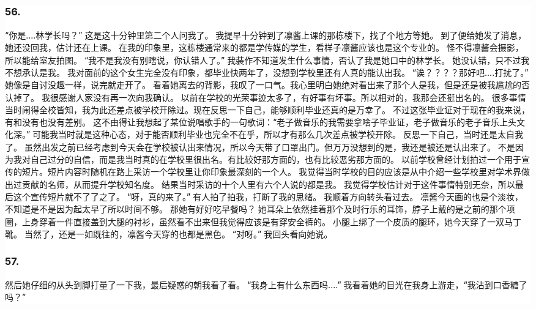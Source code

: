 ### 56. 
“你是....林学长吗？”
这是这十分钟里第二个人问我了。
我提早十分钟到了凛酱上课的那栋楼下，找了个地方等她。
到了便给她发了消息，她还没回我，估计还在上课。
在我的印象里，这栋楼通常来的都是学传媒的学生，看样子凛酱应该也是这个专业的。
怪不得凛酱会摄影，所以能给室友拍图。
“我不是我没有别瞎说，你认错人了。” 我装作不知道发生什么事情，否认了我是她口中的林学长。
她没认错，只不过我不想承认是我。
我对面前的这个女生完全没有印象，都毕业快两年了，没想到学校里还有人真的能认出我。
“诶？？？？那好吧....打扰了。” 她像是自讨没趣一样，说完就走开了。
看着她离去的背影，我叹了一口气。我心里明白她绝对看出来了那个人是我，但是还是被我尴尬的否认掉了。
我很感谢人家没有再一次向我确认。
以前在学校的光荣事迹太多了，有好事有坏事。所以相对的，我那会还挺出名的。
很多事情当时闹得全校皆知，我为此还差点被学校开除过。现在反思一下自己，能够顺利毕业还真的是万幸了。
不过这张毕业证对于现在的我来说，有和没有也没有差别。
这不由得让我想起了某位说唱歌手的一句歌词：“老子做音乐的我需要拿啥子毕业证，老子做音乐的老子音乐上头文化深。”
可能我当时就是这种心态，对于能否顺利毕业也完全不在乎，所以才有那么几次差点被学校开除。
反思一下自己，当时还是太自我了。
虽然出发之前已经考虑到今天会在学校被认出来情况，所以今天带了口罩出门。但万万没想到的是，我还是被还是认出来了。
不是因为我对自己过分的自信，而是我当时真的在学校里很出名。有比较好那方面的，也有比较恶劣那方面的。
以前学校曾经计划拍过一个用于宣传的短片。短片内容时随机在路上采访一个学校里让你印象最深刻的一个人。
我觉得当时学校的目的应该是从中介绍一些学校里对学术界做出过贡献的名师，从而提升学校知名度。
结果当时采访的十个人里有六个人说的都是我。
我觉得学校估计对于这件事情特别无奈，所以最后这个宣传短片就不了了之了。
“呀，真的来了。” 有人拍了拍我，打断了我的思绪。
我顺着方向转头看过去。
凛酱今天画的也是个淡妆，不知道是不是因为起太早了所以时间不够。
那她有好好吃早餐吗？
她耳朵上依然挂着那个及时行乐的耳饰，脖子上戴的是之前的那个项圈，上身穿着一件直接盖到大腿的衬衫，虽然看不出来但我觉得应该是有穿安全裤的。
小腿上绑了一个皮质的腿环，她今天穿了一双马丁靴。
当然了，还是一如既往的，凛酱今天穿的也都是黑色。
“对呀。” 我回头看向她说。
### 57.
然后她仔细的从头到脚打量了一下我，最后疑惑的朝我看了看。
“我身上有什么东西吗....” 我看着她的目光在我身上游走，“我沾到口香糖了吗？” 
